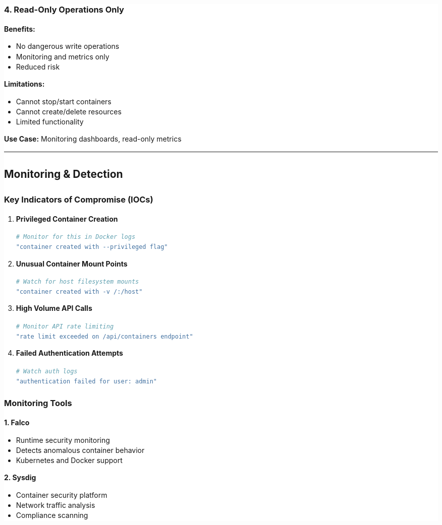 ### 4. Read-Only Operations Only

**Benefits:**
- No dangerous write operations
- Monitoring and metrics only
- Reduced risk

**Limitations:**
- Cannot stop/start containers
- Cannot create/delete resources
- Limited functionality

**Use Case:** Monitoring dashboards, read-only metrics

---

## Monitoring & Detection

### Key Indicators of Compromise (IOCs)

1. **Privileged Container Creation**
   ```bash
   # Monitor for this in Docker logs
   "container created with --privileged flag"
   ```

2. **Unusual Container Mount Points**
   ```bash
   # Watch for host filesystem mounts
   "container created with -v /:/host"
   ```

3. **High Volume API Calls**
   ```bash
   # Monitor API rate limiting
   "rate limit exceeded on /api/containers endpoint"
   ```

4. **Failed Authentication Attempts**
   ```bash
   # Watch auth logs
   "authentication failed for user: admin"
   ```

### Monitoring Tools

**1. Falco**
- Runtime security monitoring
- Detects anomalous container behavior
- Kubernetes and Docker support

**2. Sysdig**
- Container security platform
- Network traffic analysis
- Compliance scanning
